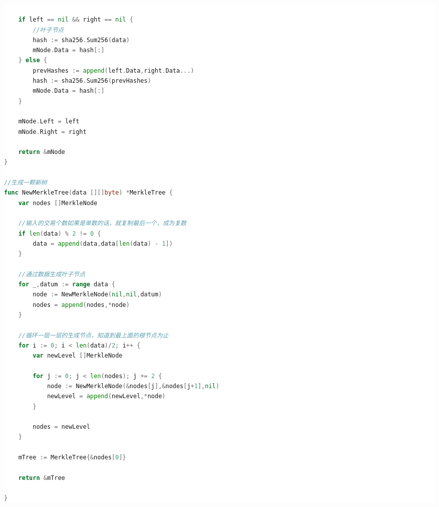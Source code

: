```Go
 
	if left == nil && right == nil {
		//叶子节点
		hash := sha256.Sum256(data)
		mNode.Data = hash[:]
	} else {
		prevHashes := append(left.Data,right.Data...)
		hash := sha256.Sum256(prevHashes)
		mNode.Data = hash[:]
	}
 
	mNode.Left = left
	mNode.Right = right
 
	return &mNode
}
 
//生成一颗新树
func NewMerkleTree(data [][]byte) *MerkleTree {
	var nodes []MerkleNode
 
	//输入的交易个数如果是单数的话，就复制最后一个，成为复数
	if len(data) % 2 != 0 {
		data = append(data,data[len(data) - 1])
	}
 
	//通过数据生成叶子节点
	for _,datum := range data {
		node := NewMerkleNode(nil,nil,datum)
		nodes = append(nodes,*node)
	}
	
	//循环一层一层的生成节点，知道到最上面的根节点为止
	for i := 0; i < len(data)/2; i++ {
		var newLevel []MerkleNode
 
		for j := 0; j < len(nodes); j += 2 {
			node := NewMerkleNode(&nodes[j],&nodes[j+1],nil)
			newLevel = append(newLevel,*node)
		}
 
		nodes = newLevel
	}
 
	mTree := MerkleTree{&nodes[0]}
 
	return &mTree
 
}
```
